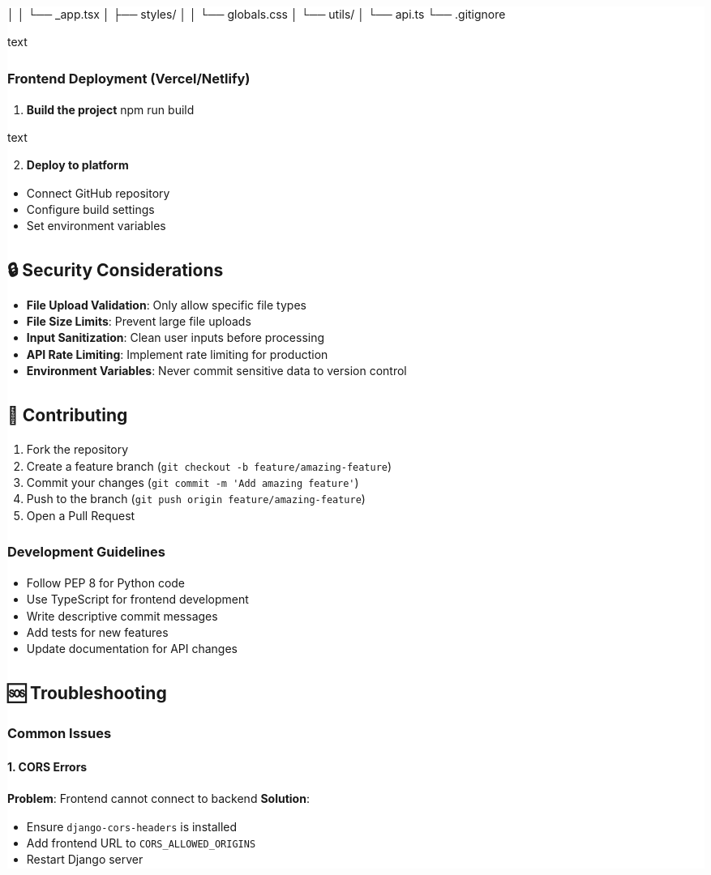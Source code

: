 │ │ └── _app.tsx
│ ├── styles/
│ │ └── globals.css
│ └── utils/
│ └── api.ts
└── .gitignore

text

### Frontend Deployment (Vercel/Netlify)

1. **Build the project**
npm run build

text

2. **Deploy to platform**
- Connect GitHub repository
- Configure build settings
- Set environment variables

## 🔒 Security Considerations

- **File Upload Validation**: Only allow specific file types
- **File Size Limits**: Prevent large file uploads
- **Input Sanitization**: Clean user inputs before processing
- **API Rate Limiting**: Implement rate limiting for production
- **Environment Variables**: Never commit sensitive data to version control

## 🤝 Contributing

1. Fork the repository
2. Create a feature branch (`git checkout -b feature/amazing-feature`)
3. Commit your changes (`git commit -m 'Add amazing feature'`)
4. Push to the branch (`git push origin feature/amazing-feature`)
5. Open a Pull Request

### Development Guidelines

- Follow PEP 8 for Python code
- Use TypeScript for frontend development
- Write descriptive commit messages
- Add tests for new features
- Update documentation for API changes

## 🆘 Troubleshooting

### Common Issues

#### 1. CORS Errors
**Problem**: Frontend cannot connect to backend
**Solution**: 
- Ensure `django-cors-headers` is installed
- Add frontend URL to `CORS_ALLOWED_ORIGINS`
- Restart Django server
